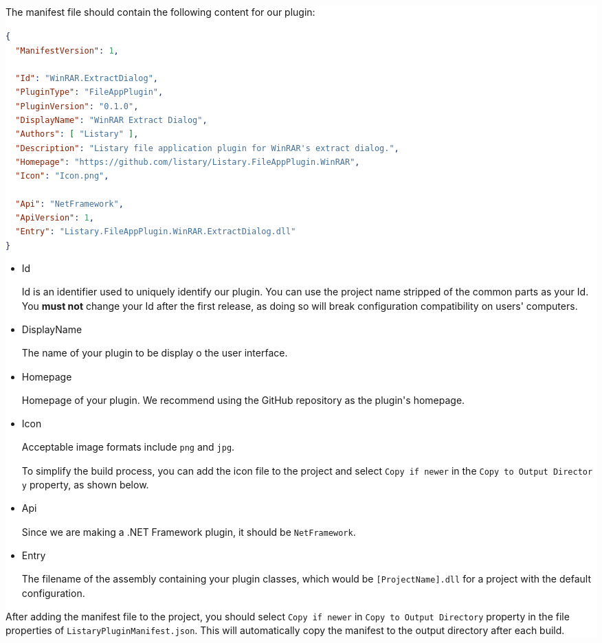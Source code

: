 The manifest file should contain the following content for our plugin:
```json
{
  "ManifestVersion": 1,

  "Id": "WinRAR.ExtractDialog",
  "PluginType": "FileAppPlugin",
  "PluginVersion": "0.1.0",
  "DisplayName": "WinRAR Extract Dialog",
  "Authors": [ "Listary" ],
  "Description": "Listary file application plugin for WinRAR's extract dialog.",
  "Homepage": "https://github.com/listary/Listary.FileAppPlugin.WinRAR",
  "Icon": "Icon.png",

  "Api": "NetFramework",
  "ApiVersion": 1,
  "Entry": "Listary.FileAppPlugin.WinRAR.ExtractDialog.dll"
}
```


- Id

  Id is an identifier used to uniquely identify our plugin. You can use the project name stripped of the common parts as your Id. You **must not** change your Id after the first release, as doing so will break configuration compatibility on users' computers.

- DisplayName

  The name of your plugin to be display o the user interface.

- Homepage

  Homepage of your plugin. We recommend using the GitHub repository as the plugin's homepage.

- Icon

  Acceptable image formats include `png` and `jpg`.

  To simplify the build process, you can add the icon file to the project and select `Copy if newer` in the `Copy to Output Directory` property, as shown below.

- Api

  Since we are making a .NET Framework plugin, it should be `NetFramework`.

- Entry

  The filename of the assembly containing your plugin classes, which would be `[ProjectName].dll` for a project with the default configuration.

After adding the manifest file to the project, you should select `Copy if newer` in `Copy to Output Directory` property in the file properties of `ListaryPluginManifest.json`. This will automatically copy the manifest to the output directory after each build.
